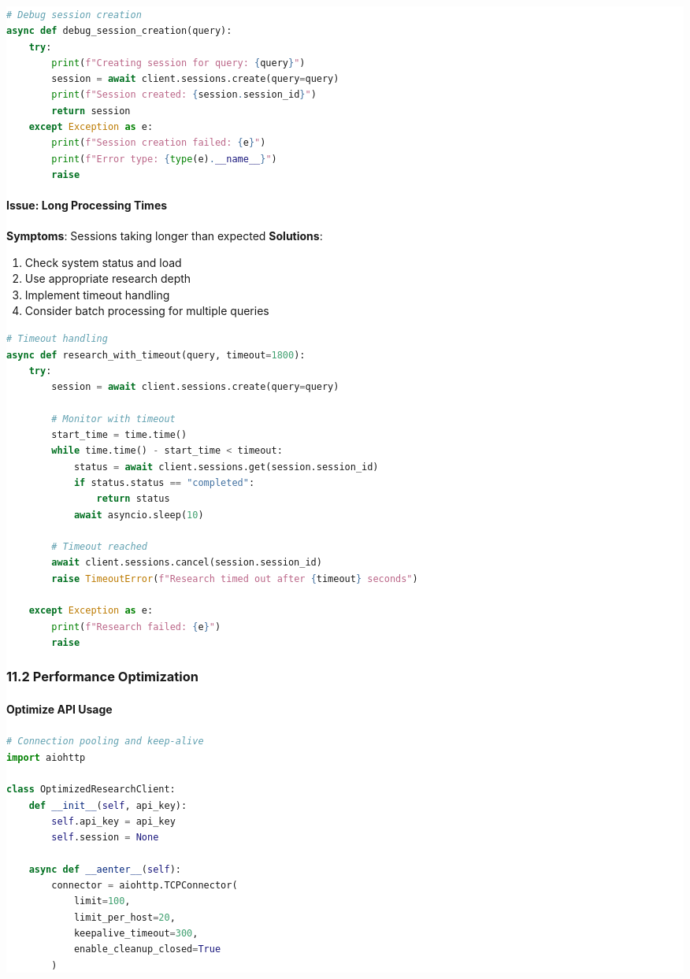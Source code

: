 ```python
# Debug session creation
async def debug_session_creation(query):
    try:
        print(f"Creating session for query: {query}")
        session = await client.sessions.create(query=query)
        print(f"Session created: {session.session_id}")
        return session
    except Exception as e:
        print(f"Session creation failed: {e}")
        print(f"Error type: {type(e).__name__}")
        raise
```

#### Issue: Long Processing Times
**Symptoms**: Sessions taking longer than expected
**Solutions**:
1. Check system status and load
2. Use appropriate research depth
3. Implement timeout handling
4. Consider batch processing for multiple queries

```python
# Timeout handling
async def research_with_timeout(query, timeout=1800):
    try:
        session = await client.sessions.create(query=query)

        # Monitor with timeout
        start_time = time.time()
        while time.time() - start_time < timeout:
            status = await client.sessions.get(session.session_id)
            if status.status == "completed":
                return status
            await asyncio.sleep(10)

        # Timeout reached
        await client.sessions.cancel(session.session_id)
        raise TimeoutError(f"Research timed out after {timeout} seconds")

    except Exception as e:
        print(f"Research failed: {e}")
        raise
```

### 11.2 Performance Optimization

#### Optimize API Usage
```python
# Connection pooling and keep-alive
import aiohttp

class OptimizedResearchClient:
    def __init__(self, api_key):
        self.api_key = api_key
        self.session = None

    async def __aenter__(self):
        connector = aiohttp.TCPConnector(
            limit=100,
            limit_per_host=20,
            keepalive_timeout=300,
            enable_cleanup_closed=True
        )

```